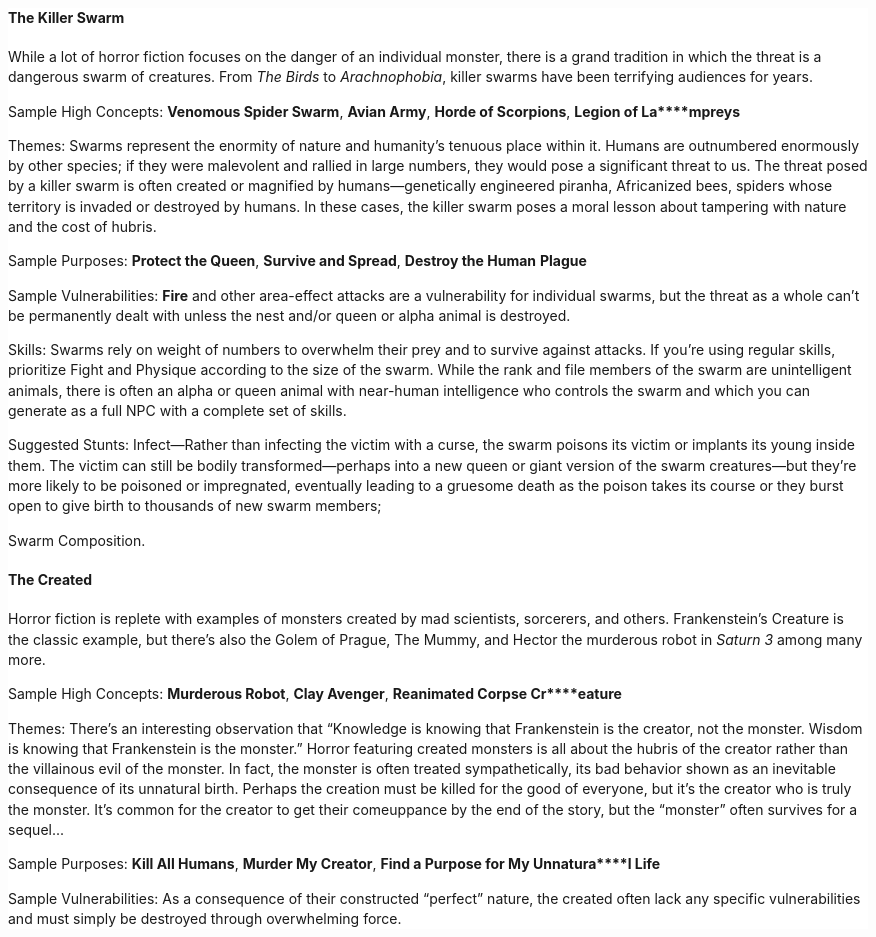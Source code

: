 #### The Killer Swarm

While a lot of horror fiction focuses on the danger of an individual monster, there is a grand tradition in which the threat is a dangerous swarm of creatures. From _The Birds_ to _Arachnophobia_, killer swarms have been terrifying audiences for years.

Sample High Concepts: **Venomous Spider Swarm**, **Avian Army**, **Horde of Scorpions**, **Legion of La****mpreys**

Themes: Swarms represent the enormity of nature and humanity’s tenuous place within it. Humans are outnumbered enormously by other species; if they were malevolent and rallied in large numbers, they would pose a significant threat to us. The threat posed by a killer swarm is often created or magnified by humans—genetically engineered piranha, Africanized bees, spiders whose territory is invaded or destroyed by humans. In these cases, the killer swarm poses a moral lesson about tampering with nature and the cost of hubris.

Sample Purposes: **Protect the Queen**, **Survive and Spread**, **Destroy the Human** **Plague**

Sample Vulnerabilities: **Fire** and other area-effect attacks are a vulnerability for individual swarms, but the threat as a whole can’t be permanently dealt with unless the nest and/or queen or alpha animal is destroyed.

Skills: Swarms rely on weight of numbers to overwhelm their prey and to survive against attacks. If you’re using regular skills, prioritize Fight and Physique according to the size of the swarm. While the rank and file members of the swarm are unintelligent animals, there is often an alpha or queen animal with near-human intelligence who controls the swarm and which you can generate as a full NPC with a complete set of skills.

Suggested Stunts: Infect—Rather than infecting the victim with a curse, the swarm poisons its victim or implants its young inside them. The victim can still be bodily transformed—perhaps into a new queen or giant version of the swarm creatures—but they’re more likely to be poisoned or impregnated, eventually leading to a gruesome death as the poison takes its course or they burst open to give birth to thousands of new swarm members;

Swarm Composition.

#### The Created

Horror fiction is replete with examples of monsters created by mad scientists, sorcerers, and others. Frankenstein’s Creature is the classic example, but there’s also the Golem of Prague, The Mummy, and Hector the murderous robot in _Saturn 3_ among many more.

Sample High Concepts: **Murderous Robot**, **Clay Avenger**, **Reanimated Corpse Cr****eature**

Themes: There’s an interesting observation that “Knowledge is knowing that Frankenstein is the creator, not the monster. Wisdom is knowing that Frankenstein is the monster.” Horror featuring created monsters is all about the hubris of the creator rather than the villainous evil of the monster. In fact, the monster is often treated sympathetically, its bad behavior shown as an inevitable consequence of its unnatural birth. Perhaps the creation must be killed for the good of everyone, but it’s the creator who is truly the monster. It’s common for the creator to get their comeuppance by the end of the story, but the “monster” often survives for a sequel...

Sample Purposes: **Kill All Humans**, **Murder My Creator**, **Find a Purpose for My Unnatura****l Life**

Sample Vulnerabilities: As a consequence of their constructed “perfect” nature, the created often lack any specific vulnerabilities and must simply be destroyed through overwhelming force.
